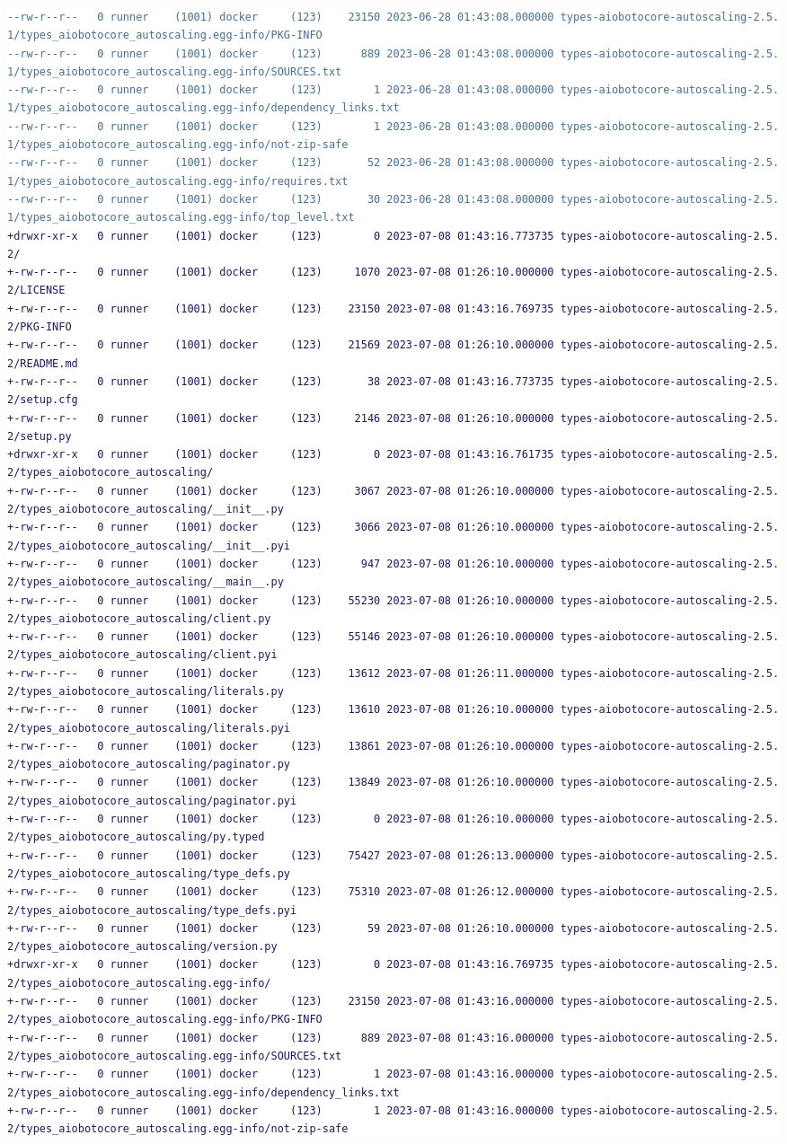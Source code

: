 ```diff
--rw-r--r--   0 runner    (1001) docker     (123)    23150 2023-06-28 01:43:08.000000 types-aiobotocore-autoscaling-2.5.1/types_aiobotocore_autoscaling.egg-info/PKG-INFO
--rw-r--r--   0 runner    (1001) docker     (123)      889 2023-06-28 01:43:08.000000 types-aiobotocore-autoscaling-2.5.1/types_aiobotocore_autoscaling.egg-info/SOURCES.txt
--rw-r--r--   0 runner    (1001) docker     (123)        1 2023-06-28 01:43:08.000000 types-aiobotocore-autoscaling-2.5.1/types_aiobotocore_autoscaling.egg-info/dependency_links.txt
--rw-r--r--   0 runner    (1001) docker     (123)        1 2023-06-28 01:43:08.000000 types-aiobotocore-autoscaling-2.5.1/types_aiobotocore_autoscaling.egg-info/not-zip-safe
--rw-r--r--   0 runner    (1001) docker     (123)       52 2023-06-28 01:43:08.000000 types-aiobotocore-autoscaling-2.5.1/types_aiobotocore_autoscaling.egg-info/requires.txt
--rw-r--r--   0 runner    (1001) docker     (123)       30 2023-06-28 01:43:08.000000 types-aiobotocore-autoscaling-2.5.1/types_aiobotocore_autoscaling.egg-info/top_level.txt
+drwxr-xr-x   0 runner    (1001) docker     (123)        0 2023-07-08 01:43:16.773735 types-aiobotocore-autoscaling-2.5.2/
+-rw-r--r--   0 runner    (1001) docker     (123)     1070 2023-07-08 01:26:10.000000 types-aiobotocore-autoscaling-2.5.2/LICENSE
+-rw-r--r--   0 runner    (1001) docker     (123)    23150 2023-07-08 01:43:16.769735 types-aiobotocore-autoscaling-2.5.2/PKG-INFO
+-rw-r--r--   0 runner    (1001) docker     (123)    21569 2023-07-08 01:26:10.000000 types-aiobotocore-autoscaling-2.5.2/README.md
+-rw-r--r--   0 runner    (1001) docker     (123)       38 2023-07-08 01:43:16.773735 types-aiobotocore-autoscaling-2.5.2/setup.cfg
+-rw-r--r--   0 runner    (1001) docker     (123)     2146 2023-07-08 01:26:10.000000 types-aiobotocore-autoscaling-2.5.2/setup.py
+drwxr-xr-x   0 runner    (1001) docker     (123)        0 2023-07-08 01:43:16.761735 types-aiobotocore-autoscaling-2.5.2/types_aiobotocore_autoscaling/
+-rw-r--r--   0 runner    (1001) docker     (123)     3067 2023-07-08 01:26:10.000000 types-aiobotocore-autoscaling-2.5.2/types_aiobotocore_autoscaling/__init__.py
+-rw-r--r--   0 runner    (1001) docker     (123)     3066 2023-07-08 01:26:10.000000 types-aiobotocore-autoscaling-2.5.2/types_aiobotocore_autoscaling/__init__.pyi
+-rw-r--r--   0 runner    (1001) docker     (123)      947 2023-07-08 01:26:10.000000 types-aiobotocore-autoscaling-2.5.2/types_aiobotocore_autoscaling/__main__.py
+-rw-r--r--   0 runner    (1001) docker     (123)    55230 2023-07-08 01:26:10.000000 types-aiobotocore-autoscaling-2.5.2/types_aiobotocore_autoscaling/client.py
+-rw-r--r--   0 runner    (1001) docker     (123)    55146 2023-07-08 01:26:10.000000 types-aiobotocore-autoscaling-2.5.2/types_aiobotocore_autoscaling/client.pyi
+-rw-r--r--   0 runner    (1001) docker     (123)    13612 2023-07-08 01:26:11.000000 types-aiobotocore-autoscaling-2.5.2/types_aiobotocore_autoscaling/literals.py
+-rw-r--r--   0 runner    (1001) docker     (123)    13610 2023-07-08 01:26:10.000000 types-aiobotocore-autoscaling-2.5.2/types_aiobotocore_autoscaling/literals.pyi
+-rw-r--r--   0 runner    (1001) docker     (123)    13861 2023-07-08 01:26:10.000000 types-aiobotocore-autoscaling-2.5.2/types_aiobotocore_autoscaling/paginator.py
+-rw-r--r--   0 runner    (1001) docker     (123)    13849 2023-07-08 01:26:10.000000 types-aiobotocore-autoscaling-2.5.2/types_aiobotocore_autoscaling/paginator.pyi
+-rw-r--r--   0 runner    (1001) docker     (123)        0 2023-07-08 01:26:10.000000 types-aiobotocore-autoscaling-2.5.2/types_aiobotocore_autoscaling/py.typed
+-rw-r--r--   0 runner    (1001) docker     (123)    75427 2023-07-08 01:26:13.000000 types-aiobotocore-autoscaling-2.5.2/types_aiobotocore_autoscaling/type_defs.py
+-rw-r--r--   0 runner    (1001) docker     (123)    75310 2023-07-08 01:26:12.000000 types-aiobotocore-autoscaling-2.5.2/types_aiobotocore_autoscaling/type_defs.pyi
+-rw-r--r--   0 runner    (1001) docker     (123)       59 2023-07-08 01:26:10.000000 types-aiobotocore-autoscaling-2.5.2/types_aiobotocore_autoscaling/version.py
+drwxr-xr-x   0 runner    (1001) docker     (123)        0 2023-07-08 01:43:16.769735 types-aiobotocore-autoscaling-2.5.2/types_aiobotocore_autoscaling.egg-info/
+-rw-r--r--   0 runner    (1001) docker     (123)    23150 2023-07-08 01:43:16.000000 types-aiobotocore-autoscaling-2.5.2/types_aiobotocore_autoscaling.egg-info/PKG-INFO
+-rw-r--r--   0 runner    (1001) docker     (123)      889 2023-07-08 01:43:16.000000 types-aiobotocore-autoscaling-2.5.2/types_aiobotocore_autoscaling.egg-info/SOURCES.txt
+-rw-r--r--   0 runner    (1001) docker     (123)        1 2023-07-08 01:43:16.000000 types-aiobotocore-autoscaling-2.5.2/types_aiobotocore_autoscaling.egg-info/dependency_links.txt
+-rw-r--r--   0 runner    (1001) docker     (123)        1 2023-07-08 01:43:16.000000 types-aiobotocore-autoscaling-2.5.2/types_aiobotocore_autoscaling.egg-info/not-zip-safe
```